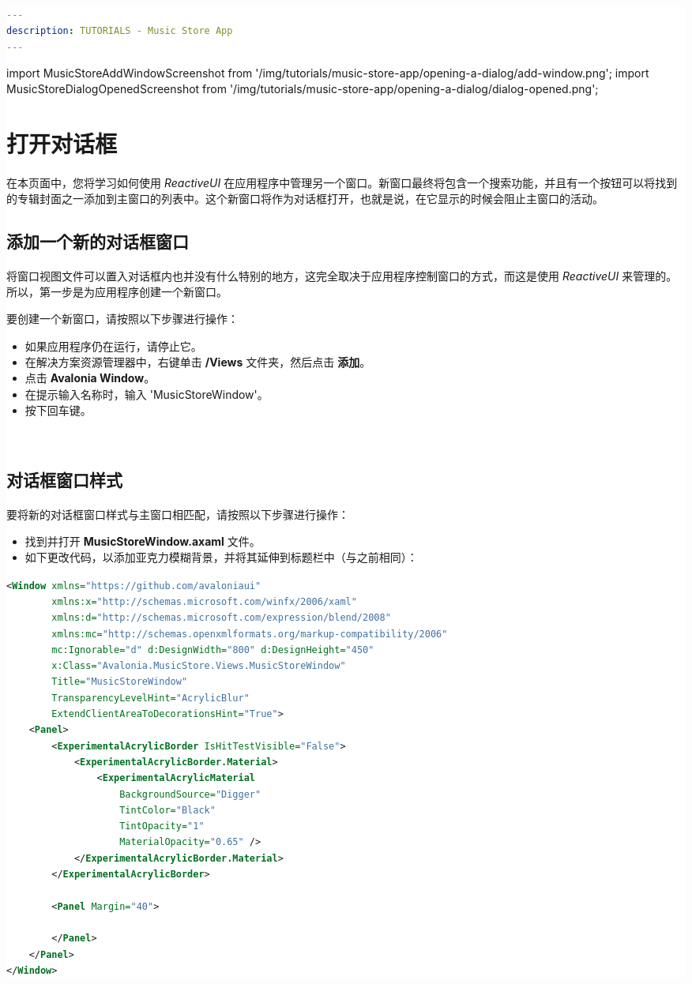 ```yaml
---
description: TUTORIALS - Music Store App
---
```


import MusicStoreAddWindowScreenshot from '/img/tutorials/music-store-app/opening-a-dialog/add-window.png';
import MusicStoreDialogOpenedScreenshot from '/img/tutorials/music-store-app/opening-a-dialog/dialog-opened.png';

# 打开对话框

在本页面中，您将学习如何使用 _ReactiveUI_ 在应用程序中管理另一个窗口。新窗口最终将包含一个搜索功能，并且有一个按钮可以将找到的专辑封面之一添加到主窗口的列表中。这个新窗口将作为对话框打开，也就是说，在它显示的时候会阻止主窗口的活动。

## 添加一个新的对话框窗口

将窗口视图文件可以置入对话框内也并没有什么特别的地方，这完全取决于应用程序控制窗口的方式，而这是使用 _ReactiveUI_ 来管理的。所以，第一步是为应用程序创建一个新窗口。

要创建一个新窗口，请按照以下步骤进行操作：

- 如果应用程序仍在运行，请停止它。
- 在解决方案资源管理器中，右键单击 **/Views** 文件夹，然后点击 **添加**。
- 点击 **Avalonia Window**。
- 在提示输入名称时，输入 'MusicStoreWindow'。
- 按下回车键。

<p><img className="image-medium-zoom" src={MusicStoreAddWindowScreenshot} alt="" /></p>

## 对话框窗口样式

要将新的对话框窗口样式与主窗口相匹配，请按照以下步骤进行操作：

- 找到并打开 **MusicStoreWindow.axaml** 文件。
- 如下更改代码，以添加亚克力模糊背景，并将其延伸到标题栏中（与之前相同）：

```xml
<Window xmlns="https://github.com/avaloniaui"
        xmlns:x="http://schemas.microsoft.com/winfx/2006/xaml"
        xmlns:d="http://schemas.microsoft.com/expression/blend/2008"
        xmlns:mc="http://schemas.openxmlformats.org/markup-compatibility/2006"
        mc:Ignorable="d" d:DesignWidth="800" d:DesignHeight="450"
        x:Class="Avalonia.MusicStore.Views.MusicStoreWindow"
        Title="MusicStoreWindow"
        TransparencyLevelHint="AcrylicBlur"
        ExtendClientAreaToDecorationsHint="True">
    <Panel>
        <ExperimentalAcrylicBorder IsHitTestVisible="False">
            <ExperimentalAcrylicBorder.Material>
                <ExperimentalAcrylicMaterial
                    BackgroundSource="Digger"
                    TintColor="Black"
                    TintOpacity="1"
                    MaterialOpacity="0.65" />
            </ExperimentalAcrylicBorder.Material>
        </ExperimentalAcrylicBorder>

        <Panel Margin="40">

        </Panel>
    </Panel>
</Window>
```
